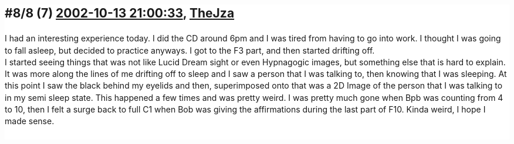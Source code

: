 ## \#8/8 (7) [2002-10-13 21:00:33](https://www.astralpulse.com/forums/index.php?msg=14413), [TheJza](https://www.astralpulse.com/forums/profile/?u=218)  ##
<section>
I had an interesting experience today. I did the CD around 6pm and I was tired from having to go into work. I thought I was going to fall asleep, but decided to practice anyways. I got to the F3 part, and then started drifting off.
<br>
I started seeing things that was not like Lucid Dream sight or even Hypnagogic images, but something else that is hard to explain.
<br>
It was more along the lines of me drifting off to sleep and I saw a person that I was talking to, then knowing that I was sleeping. At this point I saw the black behind my eyelids and then, superimposed onto that was a 2D Image of the person that I was talking to in my semi sleep state. This happened a few times and was pretty weird. I was pretty much gone when Bpb was counting from 4 to 10, then I felt a surge back to full C1 when Bob was giving the affirmations during the last part of F10. Kinda weird, I hope I made sense.
<br>
<br>
</section>